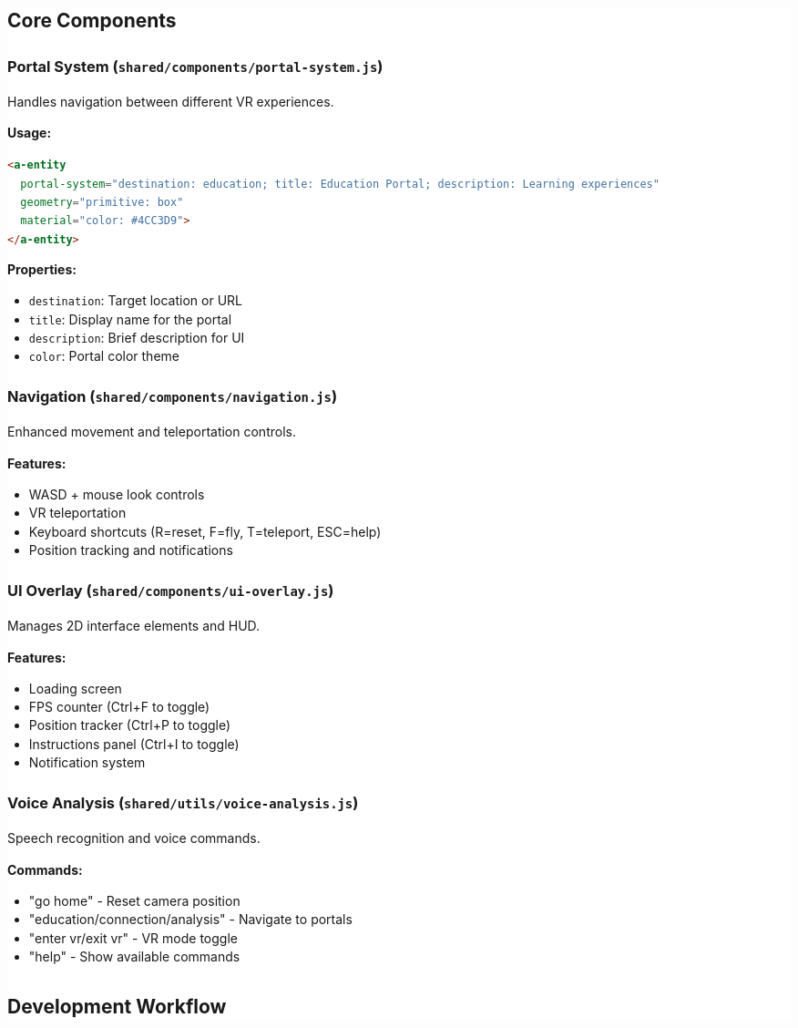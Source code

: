 ## Core Components

### Portal System (`shared/components/portal-system.js`)
Handles navigation between different VR experiences.

**Usage:**
```html
<a-entity 
  portal-system="destination: education; title: Education Portal; description: Learning experiences"
  geometry="primitive: box" 
  material="color: #4CC3D9">
</a-entity>
```

**Properties:**
- `destination`: Target location or URL
- `title`: Display name for the portal
- `description`: Brief description for UI
- `color`: Portal color theme

### Navigation (`shared/components/navigation.js`)
Enhanced movement and teleportation controls.

**Features:**
- WASD + mouse look controls
- VR teleportation
- Keyboard shortcuts (R=reset, F=fly, T=teleport, ESC=help)
- Position tracking and notifications

### UI Overlay (`shared/components/ui-overlay.js`)
Manages 2D interface elements and HUD.

**Features:**
- Loading screen
- FPS counter (Ctrl+F to toggle)
- Position tracker (Ctrl+P to toggle)
- Instructions panel (Ctrl+I to toggle)
- Notification system

### Voice Analysis (`shared/utils/voice-analysis.js`)
Speech recognition and voice commands.

**Commands:**
- "go home" - Reset camera position
- "education/connection/analysis" - Navigate to portals
- "enter vr/exit vr" - VR mode toggle
- "help" - Show available commands

## Development Workflow
